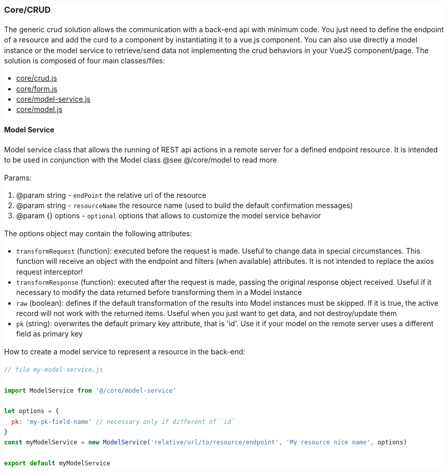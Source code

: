 ### Core/CRUD ###

The generic crud solution allows the communication with a back-end api with minimum code. You just need to define the endpoint of a resource and add the curd to a component by instantiating it to a vue.js component. You can also use directly a model instance or the model service to retrieve/send data not implementing the crud behaviors in your VueJS component/page. The solution is composed of four main classes/files:

- [core/crud.js](#src/core/crud.js)
- [core/form.js](#src/core/form.js)
- [core/model-service.js](#src/core/model-service.js)
- [core/model.js](#src/core/model.js)

#### Model Service ####

Model service class that allows the running of REST api actions in a remote server for a defined endpoint resource.
It is intended to be used in conjunction with the Model class @see @/core/model to read more

Params:

1. @param string - `endPoint` the relative url of the resource
1. @param string - `resourceName` the resource name (used to build the default confirmation messages)
1. @param {} options - `optional` options that allows to customize the model service behavior

The options object may contain the following attributes:

- `transformRequest` (function): executed before the request is made. Useful to change data in special circumstances.
    This function will receive an object with the endpoint and filters (when available) attributes. It is not intended to replace the axios
    request interceptor!
- `transformResponse` (function): executed after the request is made, passing the original response object received.
    Useful if it necessary to modify the data returned before transforming them in a Model instance
- `raw` (boolean): defines if the default transformation of the results into Model instances must be skipped.
    If it is true, the active record will not work with the returned items. Useful when you just want to get data, and not destroy/update them
- `pk` (string): overwrites the default primary key attribute, that is 'id'. Use it if your model on the remote server uses a different field as primary key

How to create a model service to represent a resource in the back-end:

```js
// file my-model-service.js

import ModelService from '@/core/model-service'

let options = {
  pk: 'my-pk-field-name' // necessary only if different of `id`
}
const myModelService = new ModelService('relative/url/to/resource/endpoint', 'My resource nice name', options)

export default myModelService
```
